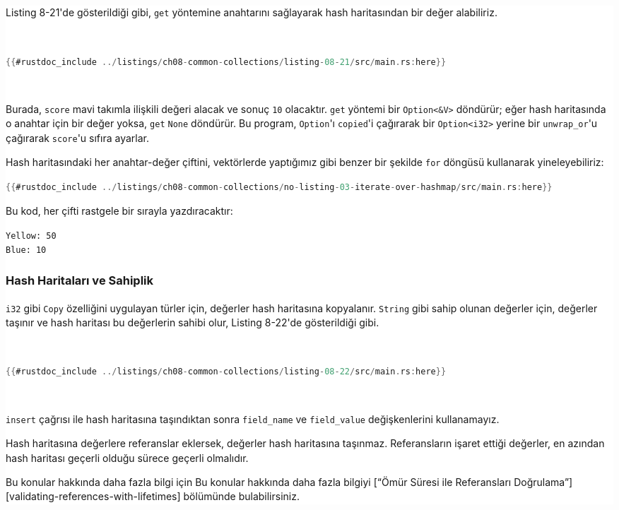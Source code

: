 Listing 8-21'de gösterildiği gibi, `get`
yöntemine anahtarını sağlayarak hash haritasından bir değer alabiliriz.

<Listing number="8-21" caption="Accessing the score for the Blue team stored in the hash map">

```rust
{{#rustdoc_include ../listings/ch08-common-collections/listing-08-21/src/main.rs:here}}
```

</Listing>

Burada, `score` mavi takımla ilişkili değeri alacak ve
sonuç `10` olacaktır. `get` yöntemi bir `Option<&V>` döndürür; eğer hash haritasında o anahtar için bir değer yoksa,
`get` `None` döndürür. Bu program,
`Option`'ı `copied`'i çağırarak bir `Option<i32>` yerine bir
`unwrap_or`'u çağırarak `score`'u sıfıra ayarlar.


Hash haritasındaki her anahtar-değer çiftini, vektörlerde yaptığımız gibi benzer bir şekilde
`for` döngüsü kullanarak yineleyebiliriz:

```rust
{{#rustdoc_include ../listings/ch08-common-collections/no-listing-03-iterate-over-hashmap/src/main.rs:here}}
```

Bu kod, her çifti rastgele bir sırayla yazdıracaktır:

```text
Yellow: 50
Blue: 10
```

### Hash Haritaları ve Sahiplik

`i32` gibi `Copy` özelliğini uygulayan türler için, değerler hash haritasına kopyalanır.
`String` gibi sahip olunan değerler için, değerler taşınır ve
hash haritası bu değerlerin sahibi olur, Listing 8-22'de gösterildiği gibi.

<Listing number="8-22" caption="Showing that keys and values are owned by the hash map once they’re inserted">

```rust
{{#rustdoc_include ../listings/ch08-common-collections/listing-08-22/src/main.rs:here}}
```

</Listing>

`insert` çağrısı ile hash haritasına taşındıktan sonra `field_name` ve `field_value` değişkenlerini kullanamayız.


Hash haritasına değerlere referanslar eklersek, değerler hash haritasına taşınmaz.
Referansların işaret ettiği değerler, en azından hash haritası geçerli olduğu sürece geçerli olmalıdır.

Bu konular hakkında daha fazla bilgi için Bu konular hakkında daha fazla bilgiyi
[“Ömür Süresi ile Referansları Doğrulama”][validating-references-with-lifetimes] bölümünde bulabilirsiniz.


[^siphash]: [https://en.wikipedia.org/wiki/SipHash](https://en.wikipedia.org/wiki/SipHash)
[validating-references-with-lifetimes]: ch10-03-lifetime-syntax.md#yaşam-süreleri-ile-sarkan-referansları-önleme
[access]: #hash-haritaları-ve-sahiplik
[traits]: ch10-02-traits.md
